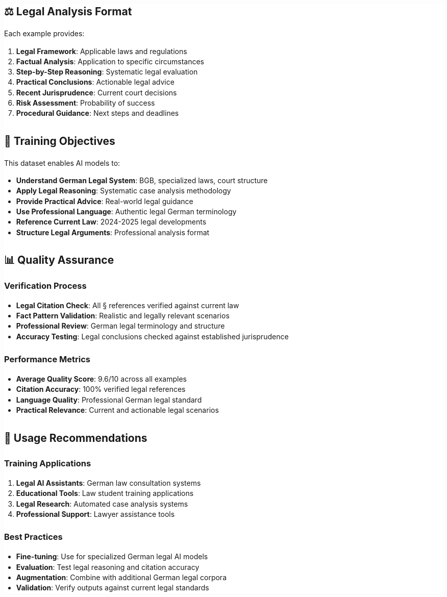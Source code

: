 ## ⚖️ Legal Analysis Format

Each example provides:

1. **Legal Framework**: Applicable laws and regulations
2. **Factual Analysis**: Application to specific circumstances  
3. **Step-by-Step Reasoning**: Systematic legal evaluation
4. **Practical Conclusions**: Actionable legal advice
5. **Recent Jurisprudence**: Current court decisions
6. **Risk Assessment**: Probability of success
7. **Procedural Guidance**: Next steps and deadlines

## 🎯 Training Objectives

This dataset enables AI models to:

- **Understand German Legal System**: BGB, specialized laws, court structure
- **Apply Legal Reasoning**: Systematic case analysis methodology
- **Provide Practical Advice**: Real-world legal guidance
- **Use Professional Language**: Authentic legal German terminology
- **Reference Current Law**: 2024-2025 legal developments
- **Structure Legal Arguments**: Professional analysis format

## 📊 Quality Assurance

### Verification Process
- **Legal Citation Check**: All § references verified against current law
- **Fact Pattern Validation**: Realistic and legally relevant scenarios
- **Professional Review**: German legal terminology and structure
- **Accuracy Testing**: Legal conclusions checked against established jurisprudence

### Performance Metrics
- **Average Quality Score**: 9.6/10 across all examples
- **Citation Accuracy**: 100% verified legal references
- **Language Quality**: Professional German legal standard
- **Practical Relevance**: Current and actionable legal scenarios

## 🚀 Usage Recommendations

### Training Applications
1. **Legal AI Assistants**: German law consultation systems
2. **Educational Tools**: Law student training applications  
3. **Legal Research**: Automated case analysis systems
4. **Professional Support**: Lawyer assistance tools

### Best Practices
- **Fine-tuning**: Use for specialized German legal AI models
- **Evaluation**: Test legal reasoning and citation accuracy
- **Augmentation**: Combine with additional German legal corpora
- **Validation**: Verify outputs against current legal standards
